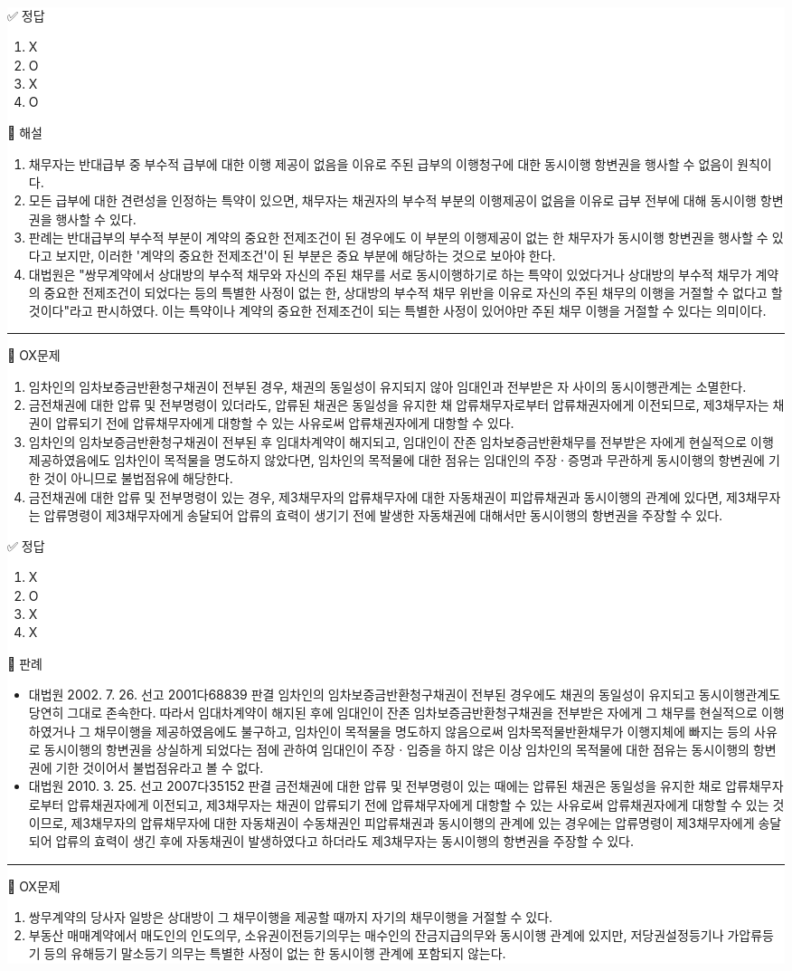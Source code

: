 ✅ 정답
1. X
2. O
3. X
4. O

📜 해설
1. 채무자는 반대급부 중 부수적 급부에 대한 이행 제공이 없음을 이유로 주된 급부의 이행청구에 대한 동시이행 항변권을 행사할 수 없음이 원칙이다.
2. 모든 급부에 대한 견련성을 인정하는 특약이 있으면, 채무자는 채권자의 부수적 부분의 이행제공이 없음을 이유로 급부 전부에 대해 동시이행 항변권을 행사할 수 있다.
3. 판례는 반대급부의 부수적 부분이 계약의 중요한 전제조건이 된 경우에도 이 부분의 이행제공이 없는 한 채무자가 동시이행 항변권을 행사할 수 있다고 보지만, 이러한 '계약의 중요한 전제조건'이 된 부분은 중요 부분에 해당하는 것으로 보아야 한다.
4. 대법원은 "쌍무계약에서 상대방의 부수적 채무와 자신의 주된 채무를 서로 동시이행하기로 하는 특약이 있었다거나 상대방의 부수적 채무가 계약의 중요한 전제조건이 되었다는 등의 특별한 사정이 없는 한, 상대방의 부수적 채무 위반을 이유로 자신의 주된 채무의 이행을 거절할 수 없다고 할 것이다"라고 판시하였다. 이는 특약이나 계약의 중요한 전제조건이 되는 특별한 사정이 있어야만 주된 채무 이행을 거절할 수 있다는 의미이다.

---

📘 OX문제
1. 임차인의 임차보증금반환청구채권이 전부된 경우, 채권의 동일성이 유지되지 않아 임대인과 전부받은 자 사이의 동시이행관계는 소멸한다.
2. 금전채권에 대한 압류 및 전부명령이 있더라도, 압류된 채권은 동일성을 유지한 채 압류채무자로부터 압류채권자에게 이전되므로, 제3채무자는 채권이 압류되기 전에 압류채무자에게 대항할 수 있는 사유로써 압류채권자에게 대항할 수 있다.
3. 임차인의 임차보증금반환청구채권이 전부된 후 임대차계약이 해지되고, 임대인이 잔존 임차보증금반환채무를 전부받은 자에게 현실적으로 이행제공하였음에도 임차인이 목적물을 명도하지 않았다면, 임차인의 목적물에 대한 점유는 임대인의 주장 · 증명과 무관하게 동시이행의 항변권에 기한 것이 아니므로 불법점유에 해당한다.
4. 금전채권에 대한 압류 및 전부명령이 있는 경우, 제3채무자의 압류채무자에 대한 자동채권이 피압류채권과 동시이행의 관계에 있다면, 제3채무자는 압류명령이 제3채무자에게 송달되어 압류의 효력이 생기기 전에 발생한 자동채권에 대해서만 동시이행의 항변권을 주장할 수 있다.

✅ 정답
1. X
2. O
3. X
4. X

📜 판례
*   대법원 2002. 7. 26. 선고 2001다68839 판결
    임차인의 임차보증금반환청구채권이 전부된 경우에도 채권의 동일성이 유지되고 동시이행관계도 당연히 그대로 존속한다. 따라서 임대차계약이 해지된 후에 임대인이 잔존 임차보증금반환청구채권을 전부받은 자에게 그 채무를 현실적으로 이행하였거나 그 채무이행을 제공하였음에도 불구하고, 임차인이 목적물을 명도하지 않음으로써 임차목적물반환채무가 이행지체에 빠지는 등의 사유로 동시이행의 항변권을 상실하게 되었다는 점에 관하여 임대인이 주장ㆍ입증을 하지 않은 이상 임차인의 목적물에 대한 점유는 동시이행의 항변권에 기한 것이어서 불법점유라고 볼 수 없다.
*   대법원 2010. 3. 25. 선고 2007다35152 판결
    금전채권에 대한 압류 및 전부명령이 있는 때에는 압류된 채권은 동일성을 유지한 채로 압류채무자로부터 압류채권자에게 이전되고, 제3채무자는 채권이 압류되기 전에 압류채무자에게 대항할 수 있는 사유로써 압류채권자에게 대항할 수 있는 것이므로, 제3채무자의 압류채무자에 대한 자동채권이 수동채권인 피압류채권과 동시이행의 관계에 있는 경우에는 압류명령이 제3채무자에게 송달되어 압류의 효력이 생긴 후에 자동채권이 발생하였다고 하더라도 제3채무자는 동시이행의 항변권을 주장할 수 있다.

---

📘 OX문제
1. 쌍무계약의 당사자 일방은 상대방이 그 채무이행을 제공할 때까지 자기의 채무이행을 거절할 수 있다.
2. 부동산 매매계약에서 매도인의 인도의무, 소유권이전등기의무는 매수인의 잔금지급의무와 동시이행 관계에 있지만, 저당권설정등기나 가압류등기 등의 유해등기 말소등기 의무는 특별한 사정이 없는 한 동시이행 관계에 포함되지 않는다.
